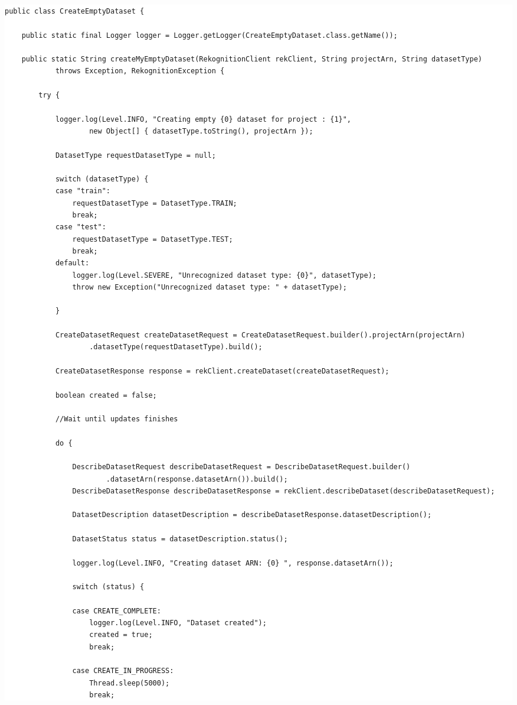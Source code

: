    ```
   public class CreateEmptyDataset {
   
       public static final Logger logger = Logger.getLogger(CreateEmptyDataset.class.getName());
   
       public static String createMyEmptyDataset(RekognitionClient rekClient, String projectArn, String datasetType)
               throws Exception, RekognitionException {
   
           try {
   
               logger.log(Level.INFO, "Creating empty {0} dataset for project : {1}",
                       new Object[] { datasetType.toString(), projectArn });
   
               DatasetType requestDatasetType = null;
   
               switch (datasetType) {
               case "train":
                   requestDatasetType = DatasetType.TRAIN;
                   break;
               case "test":
                   requestDatasetType = DatasetType.TEST;
                   break;
               default:
                   logger.log(Level.SEVERE, "Unrecognized dataset type: {0}", datasetType);
                   throw new Exception("Unrecognized dataset type: " + datasetType);
   
               }
   
               CreateDatasetRequest createDatasetRequest = CreateDatasetRequest.builder().projectArn(projectArn)
                       .datasetType(requestDatasetType).build();
   
               CreateDatasetResponse response = rekClient.createDataset(createDatasetRequest);
   
               boolean created = false;
               
               //Wait until updates finishes
   
               do {
   
                   DescribeDatasetRequest describeDatasetRequest = DescribeDatasetRequest.builder()
                           .datasetArn(response.datasetArn()).build();
                   DescribeDatasetResponse describeDatasetResponse = rekClient.describeDataset(describeDatasetRequest);
   
                   DatasetDescription datasetDescription = describeDatasetResponse.datasetDescription();
   
                   DatasetStatus status = datasetDescription.status();
   
                   logger.log(Level.INFO, "Creating dataset ARN: {0} ", response.datasetArn());
   
                   switch (status) {
   
                   case CREATE_COMPLETE:
                       logger.log(Level.INFO, "Dataset created");
                       created = true;
                       break;
   
                   case CREATE_IN_PROGRESS:
                       Thread.sleep(5000);
                       break;
   
   ```